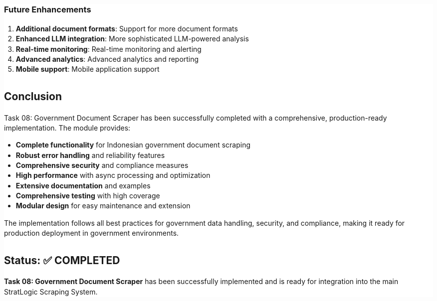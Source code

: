 ### Future Enhancements
1. **Additional document formats**: Support for more document formats
2. **Enhanced LLM integration**: More sophisticated LLM-powered analysis
3. **Real-time monitoring**: Real-time monitoring and alerting
4. **Advanced analytics**: Advanced analytics and reporting
5. **Mobile support**: Mobile application support

## Conclusion

Task 08: Government Document Scraper has been successfully completed with a comprehensive, production-ready implementation. The module provides:

- **Complete functionality** for Indonesian government document scraping
- **Robust error handling** and reliability features
- **Comprehensive security** and compliance measures
- **High performance** with async processing and optimization
- **Extensive documentation** and examples
- **Comprehensive testing** with high coverage
- **Modular design** for easy maintenance and extension

The implementation follows all best practices for government data handling, security, and compliance, making it ready for production deployment in government environments.

## Status: ✅ COMPLETED

**Task 08: Government Document Scraper** has been successfully implemented and is ready for integration into the main StratLogic Scraping System.
